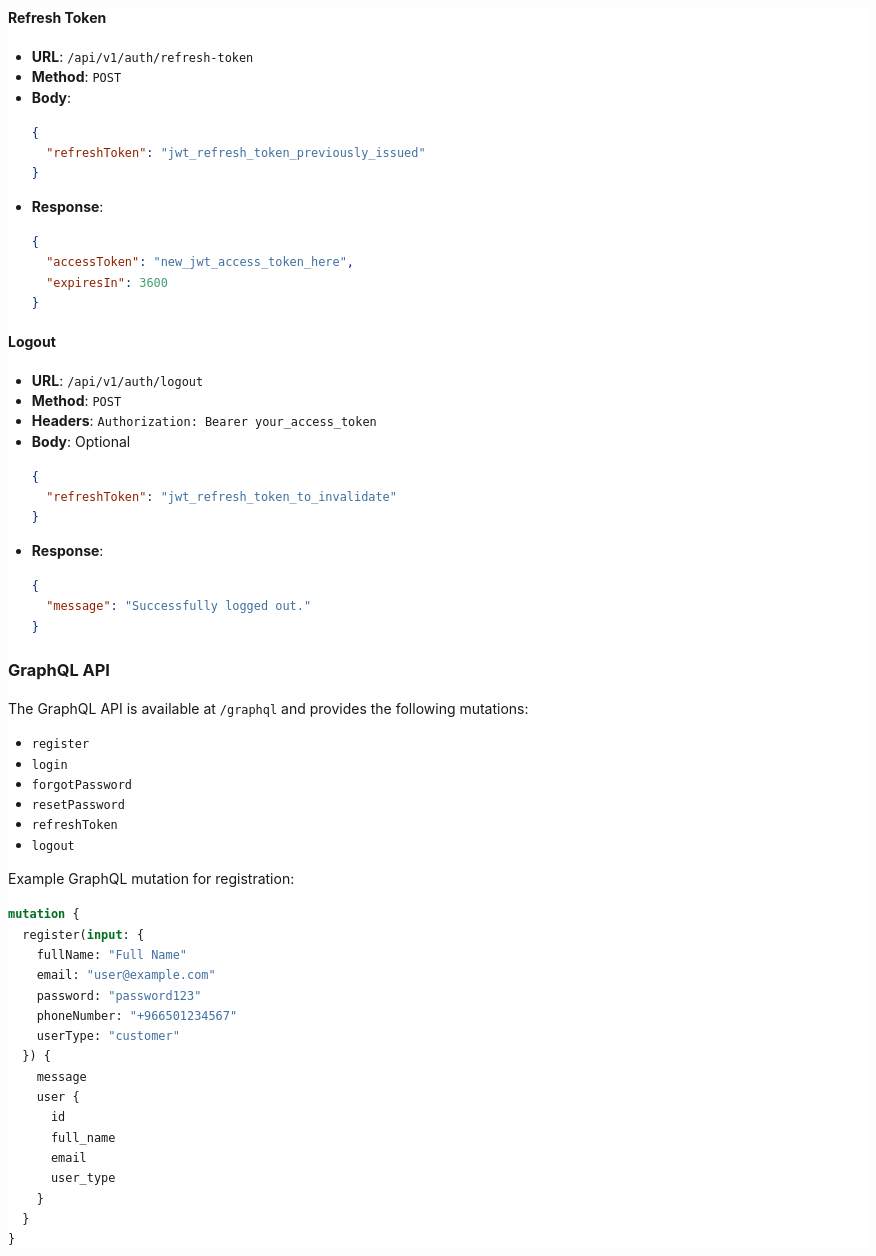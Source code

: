 #### Refresh Token
- **URL**: `/api/v1/auth/refresh-token`
- **Method**: `POST`
- **Body**:
  ```json
  {
    "refreshToken": "jwt_refresh_token_previously_issued"
  }
  ```
- **Response**:
  ```json
  {
    "accessToken": "new_jwt_access_token_here",
    "expiresIn": 3600
  }
  ```

#### Logout
- **URL**: `/api/v1/auth/logout`
- **Method**: `POST`
- **Headers**: `Authorization: Bearer your_access_token`
- **Body**: Optional
  ```json
  {
    "refreshToken": "jwt_refresh_token_to_invalidate"
  }
  ```
- **Response**:
  ```json
  {
    "message": "Successfully logged out."
  }
  ```

### GraphQL API

The GraphQL API is available at `/graphql` and provides the following mutations:

- `register`
- `login`
- `forgotPassword`
- `resetPassword`
- `refreshToken`
- `logout`

Example GraphQL mutation for registration:

```graphql
mutation {
  register(input: {
    fullName: "Full Name"
    email: "user@example.com"
    password: "password123"
    phoneNumber: "+966501234567"
    userType: "customer"
  }) {
    message
    user {
      id
      full_name
      email
      user_type
    }
  }
}
```
